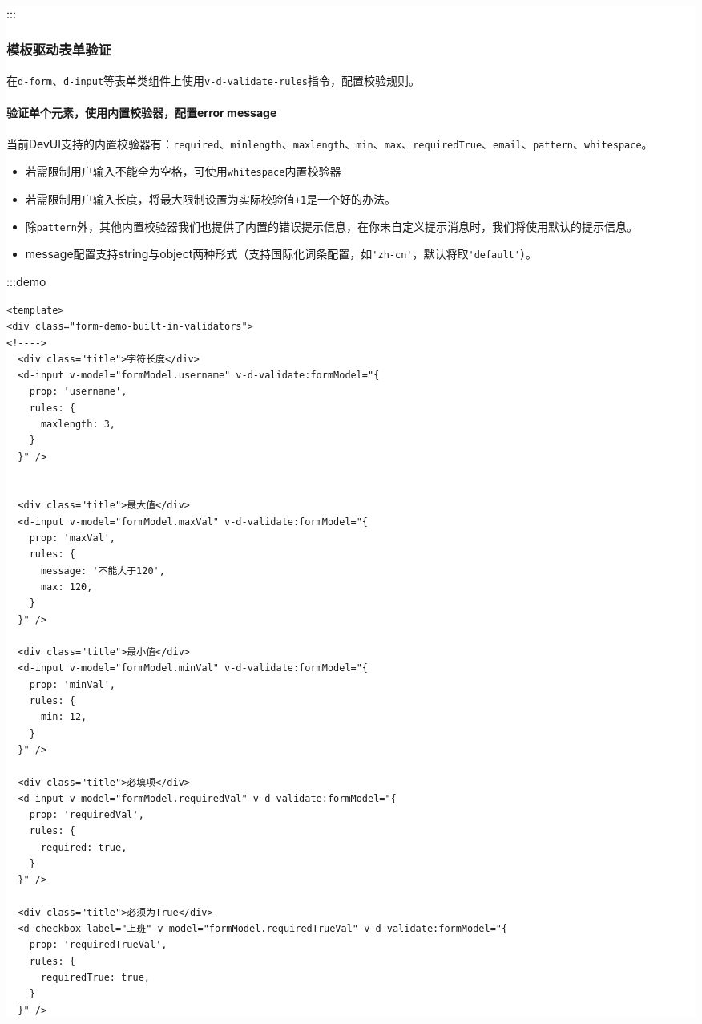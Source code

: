 :::


### 模板驱动表单验证

在`d-form`、`d-input`等表单类组件上使用`v-d-validate-rules`指令，配置校验规则。


#### 验证单个元素，使用内置校验器，配置error message

当前DevUI支持的内置校验器有：`required`、`minlength`、`maxlength`、`min`、`max`、`requiredTrue`、`email`、`pattern`、`whitespace`。

- 若需限制用户输入不能全为空格，可使用`whitespace`内置校验器

- 若需限制用户输入长度，将最大限制设置为实际校验值`+1`是一个好的办法。

- 除`pattern`外，其他内置校验器我们也提供了内置的错误提示信息，在你未自定义提示消息时，我们将使用默认的提示信息。

- message配置支持string与object两种形式（支持国际化词条配置，如`'zh-cn'`，默认将取`'default'`）。

:::demo

```vue
<template>
<div class="form-demo-built-in-validators">
<!---->
  <div class="title">字符长度</div>
  <d-input v-model="formModel.username" v-d-validate:formModel="{
    prop: 'username',
    rules: {
      maxlength: 3,
    }
  }" />


  <div class="title">最大值</div>
  <d-input v-model="formModel.maxVal" v-d-validate:formModel="{
    prop: 'maxVal',
    rules: {
      message: '不能大于120',
      max: 120,
    }
  }" />

  <div class="title">最小值</div>
  <d-input v-model="formModel.minVal" v-d-validate:formModel="{
    prop: 'minVal',
    rules: {
      min: 12,
    }
  }" />

  <div class="title">必填项</div>
  <d-input v-model="formModel.requiredVal" v-d-validate:formModel="{
    prop: 'requiredVal',
    rules: {
      required: true,
    }
  }" />

  <div class="title">必须为True</div>
  <d-checkbox label="上班" v-model="formModel.requiredTrueVal" v-d-validate:formModel="{
    prop: 'requiredTrueVal',
    rules: {
      requiredTrue: true,
    }
  }" />
```